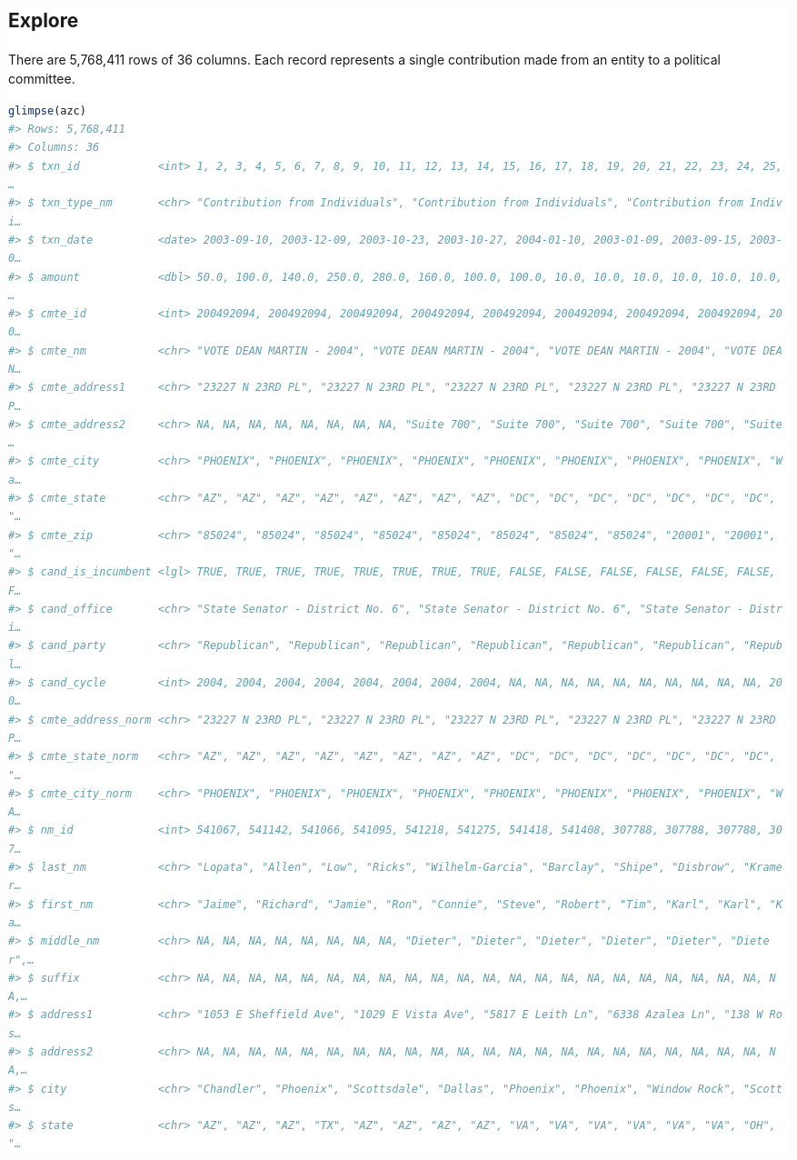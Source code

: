 ## Explore

There are 5,768,411 rows of 36 columns. Each record represents a single
contribution made from an entity to a political committee.

``` r
glimpse(azc)
#> Rows: 5,768,411
#> Columns: 36
#> $ txn_id            <int> 1, 2, 3, 4, 5, 6, 7, 8, 9, 10, 11, 12, 13, 14, 15, 16, 17, 18, 19, 20, 21, 22, 23, 24, 25, …
#> $ txn_type_nm       <chr> "Contribution from Individuals", "Contribution from Individuals", "Contribution from Indivi…
#> $ txn_date          <date> 2003-09-10, 2003-12-09, 2003-10-23, 2003-10-27, 2004-01-10, 2003-01-09, 2003-09-15, 2003-0…
#> $ amount            <dbl> 50.0, 100.0, 140.0, 250.0, 280.0, 160.0, 100.0, 100.0, 10.0, 10.0, 10.0, 10.0, 10.0, 10.0, …
#> $ cmte_id           <int> 200492094, 200492094, 200492094, 200492094, 200492094, 200492094, 200492094, 200492094, 200…
#> $ cmte_nm           <chr> "VOTE DEAN MARTIN - 2004", "VOTE DEAN MARTIN - 2004", "VOTE DEAN MARTIN - 2004", "VOTE DEAN…
#> $ cmte_address1     <chr> "23227 N 23RD PL", "23227 N 23RD PL", "23227 N 23RD PL", "23227 N 23RD PL", "23227 N 23RD P…
#> $ cmte_address2     <chr> NA, NA, NA, NA, NA, NA, NA, NA, "Suite 700", "Suite 700", "Suite 700", "Suite 700", "Suite …
#> $ cmte_city         <chr> "PHOENIX", "PHOENIX", "PHOENIX", "PHOENIX", "PHOENIX", "PHOENIX", "PHOENIX", "PHOENIX", "Wa…
#> $ cmte_state        <chr> "AZ", "AZ", "AZ", "AZ", "AZ", "AZ", "AZ", "AZ", "DC", "DC", "DC", "DC", "DC", "DC", "DC", "…
#> $ cmte_zip          <chr> "85024", "85024", "85024", "85024", "85024", "85024", "85024", "85024", "20001", "20001", "…
#> $ cand_is_incumbent <lgl> TRUE, TRUE, TRUE, TRUE, TRUE, TRUE, TRUE, TRUE, FALSE, FALSE, FALSE, FALSE, FALSE, FALSE, F…
#> $ cand_office       <chr> "State Senator - District No. 6", "State Senator - District No. 6", "State Senator - Distri…
#> $ cand_party        <chr> "Republican", "Republican", "Republican", "Republican", "Republican", "Republican", "Republ…
#> $ cand_cycle        <int> 2004, 2004, 2004, 2004, 2004, 2004, 2004, 2004, NA, NA, NA, NA, NA, NA, NA, NA, NA, NA, 200…
#> $ cmte_address_norm <chr> "23227 N 23RD PL", "23227 N 23RD PL", "23227 N 23RD PL", "23227 N 23RD PL", "23227 N 23RD P…
#> $ cmte_state_norm   <chr> "AZ", "AZ", "AZ", "AZ", "AZ", "AZ", "AZ", "AZ", "DC", "DC", "DC", "DC", "DC", "DC", "DC", "…
#> $ cmte_city_norm    <chr> "PHOENIX", "PHOENIX", "PHOENIX", "PHOENIX", "PHOENIX", "PHOENIX", "PHOENIX", "PHOENIX", "WA…
#> $ nm_id             <int> 541067, 541142, 541066, 541095, 541218, 541275, 541418, 541408, 307788, 307788, 307788, 307…
#> $ last_nm           <chr> "Lopata", "Allen", "Low", "Ricks", "Wilhelm-Garcia", "Barclay", "Shipe", "Disbrow", "Kramer…
#> $ first_nm          <chr> "Jaime", "Richard", "Jamie", "Ron", "Connie", "Steve", "Robert", "Tim", "Karl", "Karl", "Ka…
#> $ middle_nm         <chr> NA, NA, NA, NA, NA, NA, NA, NA, "Dieter", "Dieter", "Dieter", "Dieter", "Dieter", "Dieter",…
#> $ suffix            <chr> NA, NA, NA, NA, NA, NA, NA, NA, NA, NA, NA, NA, NA, NA, NA, NA, NA, NA, NA, NA, NA, NA, NA,…
#> $ address1          <chr> "1053 E Sheffield Ave", "1029 E Vista Ave", "5817 E Leith Ln", "6338 Azalea Ln", "138 W Ros…
#> $ address2          <chr> NA, NA, NA, NA, NA, NA, NA, NA, NA, NA, NA, NA, NA, NA, NA, NA, NA, NA, NA, NA, NA, NA, NA,…
#> $ city              <chr> "Chandler", "Phoenix", "Scottsdale", "Dallas", "Phoenix", "Phoenix", "Window Rock", "Scotts…
#> $ state             <chr> "AZ", "AZ", "AZ", "TX", "AZ", "AZ", "AZ", "AZ", "VA", "VA", "VA", "VA", "VA", "VA", "OH", "…
```